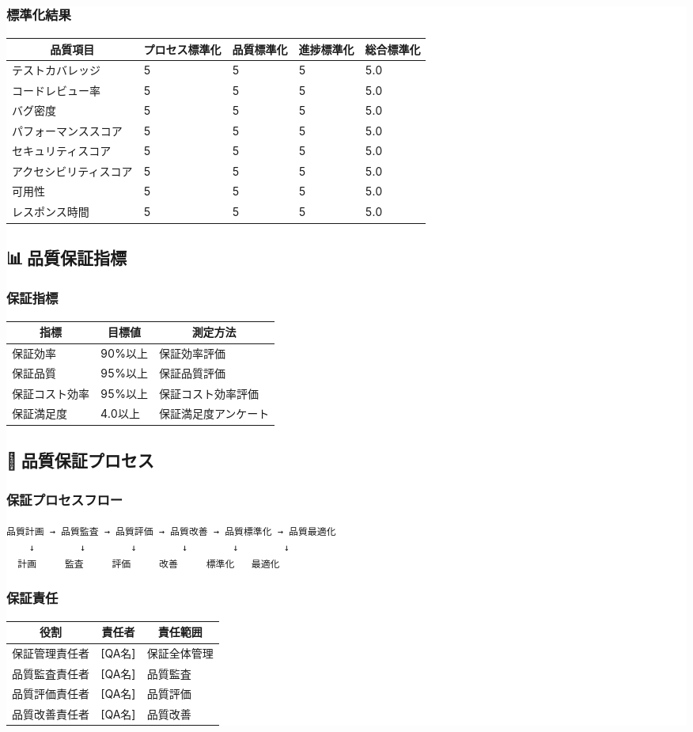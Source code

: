 ### 標準化結果
| 品質項目 | プロセス標準化 | 品質標準化 | 進捗標準化 | 総合標準化 |
|----------|----------------|------------|------------|------------|
| テストカバレッジ | 5 | 5 | 5 | 5.0 |
| コードレビュー率 | 5 | 5 | 5 | 5.0 |
| バグ密度 | 5 | 5 | 5 | 5.0 |
| パフォーマンススコア | 5 | 5 | 5 | 5.0 |
| セキュリティスコア | 5 | 5 | 5 | 5.0 |
| アクセシビリティスコア | 5 | 5 | 5 | 5.0 |
| 可用性 | 5 | 5 | 5 | 5.0 |
| レスポンス時間 | 5 | 5 | 5 | 5.0 |

## 📊 品質保証指標

### 保証指標
| 指標 | 目標値 | 測定方法 |
|------|--------|----------|
| 保証効率 | 90%以上 | 保証効率評価 |
| 保証品質 | 95%以上 | 保証品質評価 |
| 保証コスト効率 | 95%以上 | 保証コスト効率評価 |
| 保証満足度 | 4.0以上 | 保証満足度アンケート |

## 🔄 品質保証プロセス

### 保証プロセスフロー
```
品質計画 → 品質監査 → 品質評価 → 品質改善 → 品質標準化 → 品質最適化
    ↓        ↓        ↓        ↓        ↓        ↓
  計画     監査     評価     改善     標準化   最適化
```

### 保証責任
| 役割 | 責任者 | 責任範囲 |
|------|--------|----------|
| 保証管理責任者 | [QA名] | 保証全体管理 |
| 品質監査責任者 | [QA名] | 品質監査 |
| 品質評価責任者 | [QA名] | 品質評価 |
| 品質改善責任者 | [QA名] | 品質改善 |
